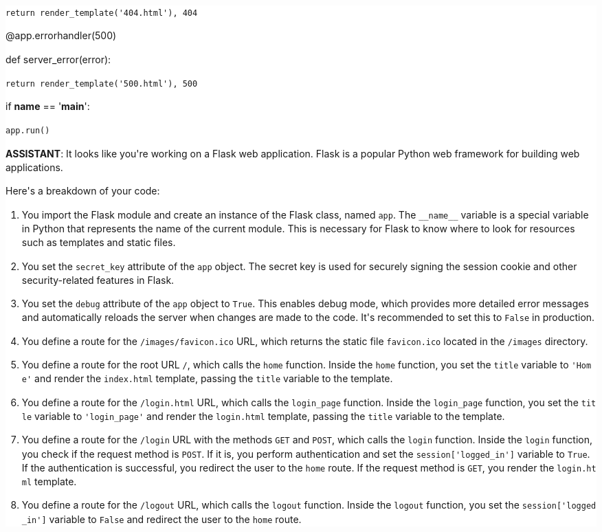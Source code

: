     return render_template('404.html'), 404



@app.errorhandler(500)

def server_error(error):

    return render_template('500.html'), 500



if __name__ == '__main__':

    app.run()
**ASSISTANT**: It looks like you're working on a Flask web application. Flask is a popular Python web framework for building web applications.



Here's a breakdown of your code:



1. You import the Flask module and create an instance of the Flask class, named `app`. The `__name__` variable is a special variable in Python that represents the name of the current module. This is necessary for Flask to know where to look for resources such as templates and static files.



2. You set the `secret_key` attribute of the `app` object. The secret key is used for securely signing the session cookie and other security-related features in Flask.



3. You set the `debug` attribute of the `app` object to `True`. This enables debug mode, which provides more detailed error messages and automatically reloads the server when changes are made to the code. It's recommended to set this to `False` in production.



4. You define a route for the `/images/favicon.ico` URL, which returns the static file `favicon.ico` located in the `/images` directory.



5. You define a route for the root URL `/`, which calls the `home` function. Inside the `home` function, you set the `title` variable to `'Home'` and render the `index.html` template, passing the `title` variable to the template.



6. You define a route for the `/login.html` URL, which calls the `login_page` function. Inside the `login_page` function, you set the `title` variable to `'login_page'` and render the `login.html` template, passing the `title` variable to the template.



7. You define a route for the `/login` URL with the methods `GET` and `POST`, which calls the `login` function. Inside the `login` function, you check if the request method is `POST`. If it is, you perform authentication and set the `session['logged_in']` variable to `True`. If the authentication is successful, you redirect the user to the `home` route. If the request method is `GET`, you render the `login.html` template.



8. You define a route for the `/logout` URL, which calls the `logout` function. Inside the `logout` function, you set the `session['logged_in']` variable to `False` and redirect the user to the `home` route.
